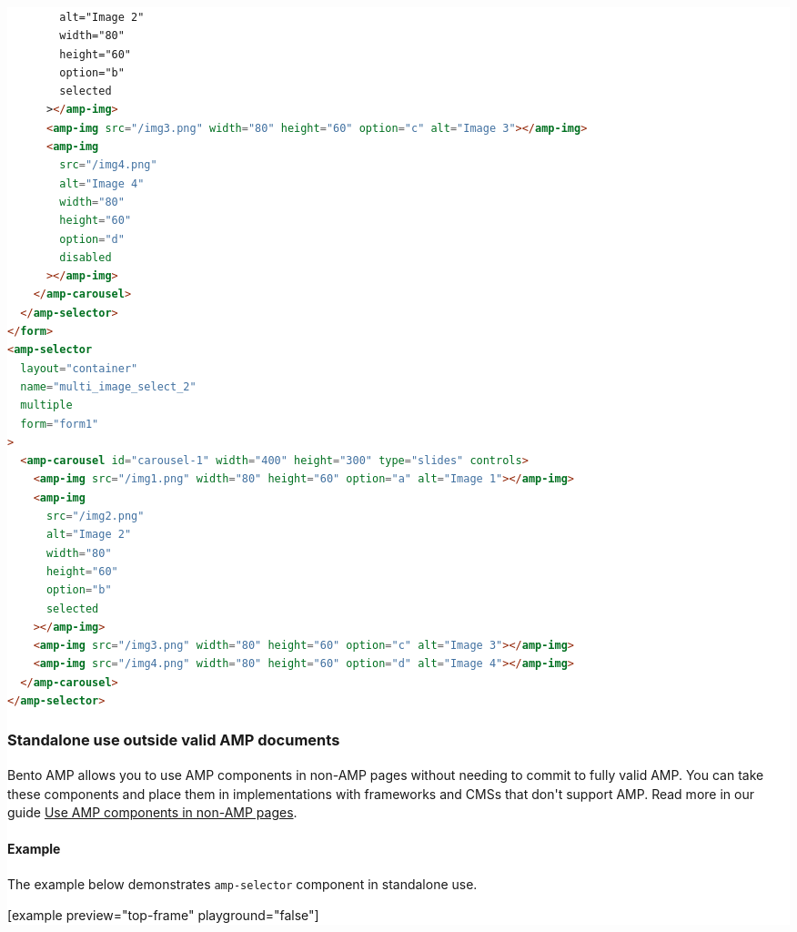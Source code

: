 ```html
        alt="Image 2"
        width="80"
        height="60"
        option="b"
        selected
      ></amp-img>
      <amp-img src="/img3.png" width="80" height="60" option="c" alt="Image 3"></amp-img>
      <amp-img
        src="/img4.png"
        alt="Image 4"
        width="80"
        height="60"
        option="d"
        disabled
      ></amp-img>
    </amp-carousel>
  </amp-selector>
</form>
<amp-selector
  layout="container"
  name="multi_image_select_2"
  multiple
  form="form1"
>
  <amp-carousel id="carousel-1" width="400" height="300" type="slides" controls>
    <amp-img src="/img1.png" width="80" height="60" option="a" alt="Image 1"></amp-img>
    <amp-img
      src="/img2.png"
      alt="Image 2"
      width="80"
      height="60"
      option="b"
      selected
    ></amp-img>
    <amp-img src="/img3.png" width="80" height="60" option="c" alt="Image 3"></amp-img>
    <amp-img src="/img4.png" width="80" height="60" option="d" alt="Image 4"></amp-img>
  </amp-carousel>
</amp-selector>
```

### Standalone use outside valid AMP documents

Bento AMP allows you to use AMP components in non-AMP pages without needing to commit to fully valid AMP. You can take these components and place them in implementations with frameworks and CMSs that don't support AMP. Read more in our guide [Use AMP components in non-AMP pages](https://amp.dev/documentation/guides-and-tutorials/start/bento_guide/).

#### Example

The example below demonstrates `amp-selector` component in standalone use.

[example preview="top-frame" playground="false"]
